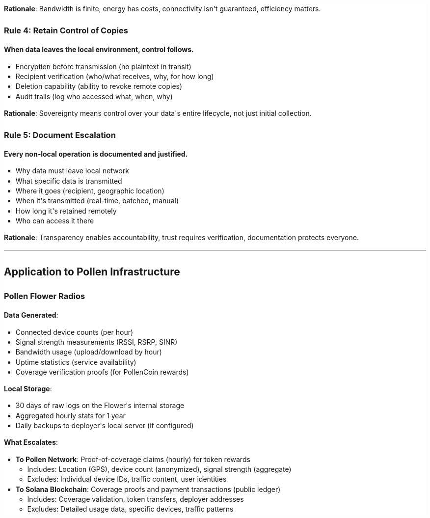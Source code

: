 **Rationale**: Bandwidth is finite, energy has costs, connectivity isn't guaranteed, efficiency matters.

### Rule 4: Retain Control of Copies

**When data leaves the local environment, control follows.**

- Encryption before transmission (no plaintext in transit)
- Recipient verification (who/what receives, why, for how long)
- Deletion capability (ability to revoke remote copies)
- Audit trails (log who accessed what, when, why)

**Rationale**: Sovereignty means control over your data's entire lifecycle, not just initial collection.

### Rule 5: Document Escalation

**Every non-local operation is documented and justified.**

- Why data must leave local network
- What specific data is transmitted
- Where it goes (recipient, geographic location)
- When it's transmitted (real-time, batched, manual)
- How long it's retained remotely
- Who can access it there

**Rationale**: Transparency enables accountability, trust requires verification, documentation protects everyone.

---

## Application to Pollen Infrastructure

### Pollen Flower Radios

**Data Generated**:
- Connected device counts (per hour)
- Signal strength measurements (RSSI, RSRP, SINR)
- Bandwidth usage (upload/download by hour)
- Uptime statistics (service availability)
- Coverage verification proofs (for PollenCoin rewards)

**Local Storage**:
- 30 days of raw logs on the Flower's internal storage
- Aggregated hourly stats for 1 year
- Daily backups to deployer's local server (if configured)

**What Escalates**:
- **To Pollen Network**: Proof-of-coverage claims (hourly) for token rewards
  - Includes: Location (GPS), device count (anonymized), signal strength (aggregate)
  - Excludes: Individual device IDs, traffic content, user identities
- **To Solana Blockchain**: Coverage proofs and payment transactions (public ledger)
  - Includes: Coverage validation, token transfers, deployer addresses
  - Excludes: Detailed usage data, specific devices, traffic patterns
